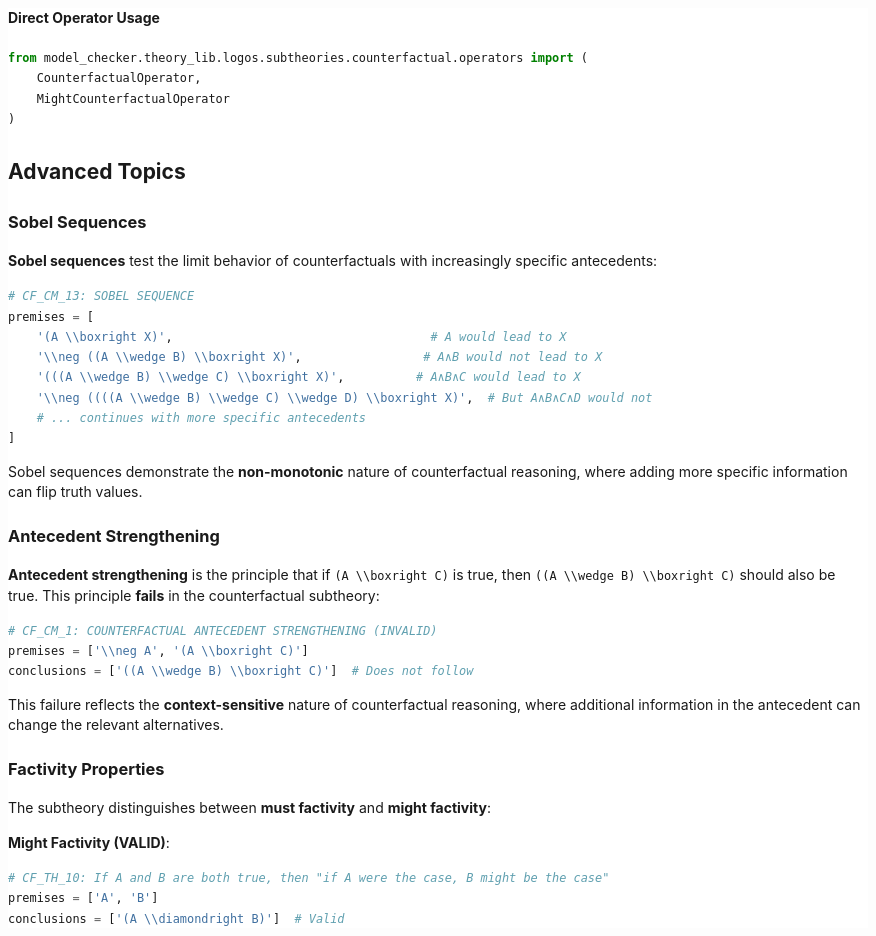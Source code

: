 #### Direct Operator Usage

```python
from model_checker.theory_lib.logos.subtheories.counterfactual.operators import (
    CounterfactualOperator,
    MightCounterfactualOperator
)
```

## Advanced Topics

### Sobel Sequences

**Sobel sequences** test the limit behavior of counterfactuals with increasingly specific antecedents:

```python
# CF_CM_13: SOBEL SEQUENCE
premises = [
    '(A \\boxright X)',                                    # A would lead to X
    '\\neg ((A \\wedge B) \\boxright X)',                 # A∧B would not lead to X
    '(((A \\wedge B) \\wedge C) \\boxright X)',          # A∧B∧C would lead to X
    '\\neg ((((A \\wedge B) \\wedge C) \\wedge D) \\boxright X)',  # But A∧B∧C∧D would not
    # ... continues with more specific antecedents
]
```

Sobel sequences demonstrate the **non-monotonic** nature of counterfactual reasoning, where adding more specific information can flip truth values.

### Antecedent Strengthening

**Antecedent strengthening** is the principle that if `(A \\boxright C)` is true, then `((A \\wedge B) \\boxright C)` should also be true. This principle **fails** in the counterfactual subtheory:

```python
# CF_CM_1: COUNTERFACTUAL ANTECEDENT STRENGTHENING (INVALID)
premises = ['\\neg A', '(A \\boxright C)']
conclusions = ['((A \\wedge B) \\boxright C)']  # Does not follow
```

This failure reflects the **context-sensitive** nature of counterfactual reasoning, where additional information in the antecedent can change the relevant alternatives.

### Factivity Properties

The subtheory distinguishes between **must factivity** and **might factivity**:

**Might Factivity (VALID)**:

```python
# CF_TH_10: If A and B are both true, then "if A were the case, B might be the case"
premises = ['A', 'B']
conclusions = ['(A \\diamondright B)']  # Valid
```
